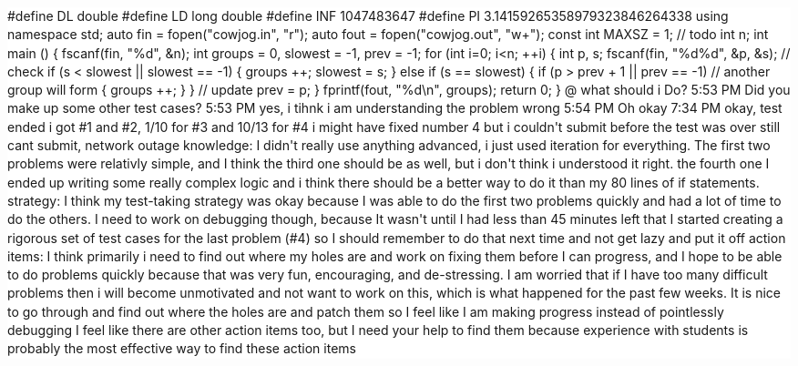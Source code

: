 #define DL double
#define LD long double
#define INF 1047483647
#define PI 3.14159265358979323846264338
using namespace std;
 auto fin = fopen("cowjog.in", "r");
 auto fout = fopen("cowjog.out", "w+");
const int MAXSZ = 1; // todo
int n;
int main ()
{
  fscanf(fin, "%d", &n);
  int groups = 0, slowest = -1, prev = -1;
  for (int i=0; i<n; ++i)
  {
    int p, s;
    fscanf(fin, "%d%d", &p, &s);
    // check
    if (s < slowest || slowest == -1)
    {
      groups ++;
      slowest = s;
    }
    else if (s == slowest)
    {
      if (p > prev + 1 || prev == -1) // another group will form
      {
        groups ++;
      }
    }
    // update
    prev = p;
  }
  fprintf(fout, "%d\n", groups);
  return 0;
}
@<Y> what should i Do?
<Y> 5:53 PM
Did you make up some other test cases?
<Exr0n> 5:53 PM
yes, i tihnk i am understanding the problem wrong
<Y> 5:54 PM
Oh okay
<Exr0n> 7:34 PM
okay, test ended
i got #1 and #2, 1/10 for #3 and 10/13 for #4
i might have fixed number 4 but i couldn't submit before the test was over
still cant submit, network outage
knowledge: I didn't really use anything advanced, i just used iteration for everything. The first two problems were relativly simple, and I think the third one should be as well, but i don't think i understood it right. the fourth one I ended up writing some really complex logic and i think there should be a better way to do it than my 80 lines of if statements.
strategy: I think my test-taking strategy was okay because I was able to do the first two problems quickly and had a lot of time to do the others. I need to work on debugging though, because It wasn't until I had less than 45 minutes left that I started creating a rigorous set of test cases for the last problem (#4) so I should remember to do that next time and not get lazy and put it off
action items: I think primarily i need to find out where my holes are and work on fixing them before I can progress, and I hope to be able to do problems quickly because that was very fun, encouraging, and de-stressing. I am worried that if I have too many difficult problems then i will become unmotivated and not want to work on this, which is what happened for the past few weeks. It is nice to go through and find out where the holes are and patch them so I feel like I am making progress instead of pointlessly debugging
I feel like there are other action items too, but I need your help to find them because experience with students is probably the most effective way to find these action items